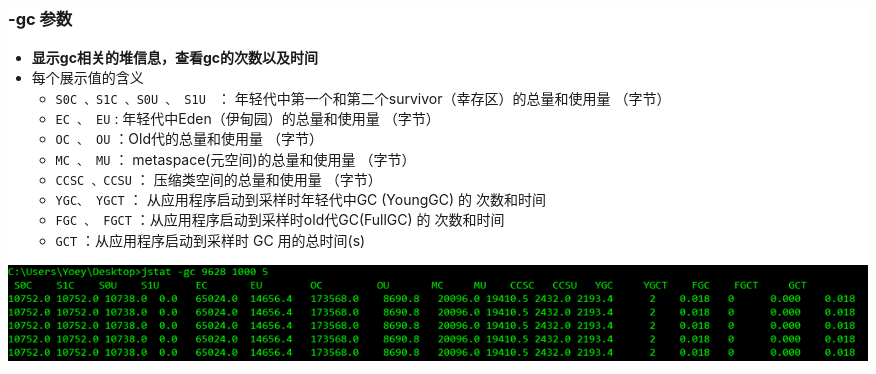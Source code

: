 
### -gc 参数

- **显示gc相关的堆信息，查看gc的次数以及时间**
- 每个展示值的含义
  - `S0C 、S1C 、S0U 、 S1U ` ： 年轻代中第一个和第二个survivor（幸存区）的总量和使用量 （字节）
  - `EC 、 EU`         :  年轻代中Eden（伊甸园）的总量和使用量 （字节）
  - `OC 、 OU`        ：Old代的总量和使用量 （字节）
  - `MC 、 MU`        ： metaspace(元空间)的总量和使用量 （字节）
  - `CCSC 、CCSU`  ： 压缩类空间的总量和使用量 （字节）
  - `YGC、 YGCT`    ： 从应用程序启动到采样时年轻代中GC (YoungGC) 的 次数和时间
  - `FGC 、 FGCT`  ：从应用程序启动到采样时old代GC(FullGC) 的 次数和时间
  - `GCT`    ：从应用程序启动到采样时 GC 用的总时间(s)

![](./image/jstat-gc.png)













